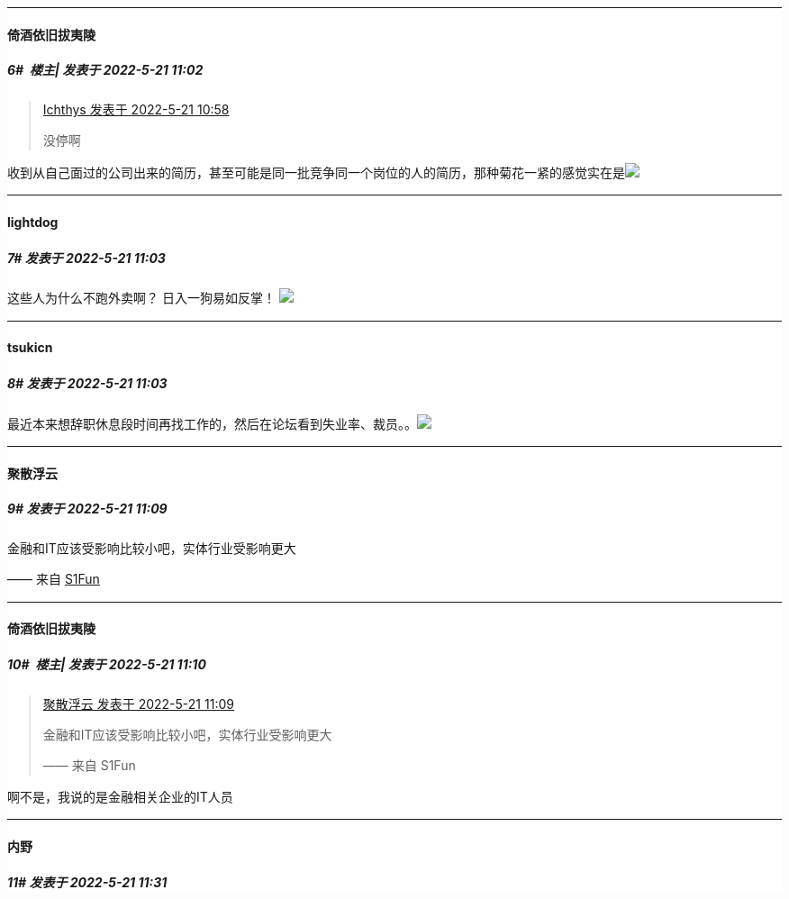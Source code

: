 *****

####  倚酒依旧拔夷陵  
##### 6#         楼主| 发表于 2022-5-21 11:02

<blockquote><a href="httphttps://bbs.saraba1st.com/2b/forum.php?mod=redirect&amp;goto=findpost&amp;pid=55929987&amp;ptid=2070630" target="_blank">Ichthys 发表于 2022-5-21 10:58</a>

没停啊</blockquote>
收到从自己面过的公司出来的简历，甚至可能是同一批竞争同一个岗位的人的简历，那种菊花一紧的感觉实在是<img src="https://static.saraba1st.com/image/smiley/face2017/105.png" referrerpolicy="no-referrer">

*****

####  lightdog  
##### 7#       发表于 2022-5-21 11:03

这些人为什么不跑外卖啊？
日入一狗易如反掌！
<img src="https://static.saraba1st.com/image/smiley/face2017/046.png" referrerpolicy="no-referrer">

*****

####  tsukicn  
##### 8#       发表于 2022-5-21 11:03

最近本来想辞职休息段时间再找工作的，然后在论坛看到失业率、裁员。。<img src="https://static.saraba1st.com/image/smiley/face2017/112.png" referrerpolicy="no-referrer">

*****

####  聚散浮云  
##### 9#       发表于 2022-5-21 11:09

金融和IT应该受影响比较小吧，实体行业受影响更大

—— 来自 [S1Fun](https://s1fun.koalcat.com)

*****

####  倚酒依旧拔夷陵  
##### 10#         楼主| 发表于 2022-5-21 11:10

<blockquote><a href="httphttps://bbs.saraba1st.com/2b/forum.php?mod=redirect&amp;goto=findpost&amp;pid=55930101&amp;ptid=2070630" target="_blank">聚散浮云 发表于 2022-5-21 11:09</a>

金融和IT应该受影响比较小吧，实体行业受影响更大

—— 来自 S1Fun</blockquote>
啊不是，我说的是金融相关企业的IT人员

*****

####  内野  
##### 11#       发表于 2022-5-21 11:31
